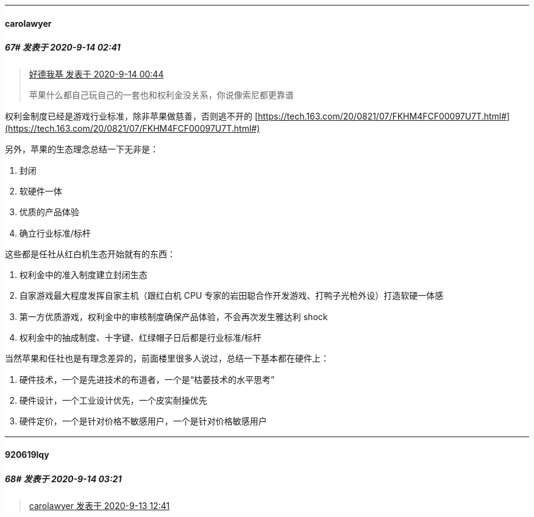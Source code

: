 





*****

####  carolawyer  
##### 67#       发表于 2020-9-14 02:41



<blockquote><a href="httphttps://bbs.saraba1st.com/2b/forum.php?mod=redirect&amp;goto=findpost&amp;pid=48728129&amp;ptid=1959658" target="_blank">好德我基 发表于 2020-9-14 00:44</a>

苹果什么都自己玩自己的一套也和权利金没关系，你说像索尼都更靠谱</blockquote>
权利金制度已经是游戏行业标准，除非苹果做慈善，否则逃不开的
[https://tech.163.com/20/0821/07/FKHM4FCF00097U7T.html#](https://tech.163.com/20/0821/07/FKHM4FCF00097U7T.html#)


另外，苹果的生态理念总结一下无非是：

1. 封闭

2. 软硬件一体

3. 优质的产品体验

4. 确立行业标准/标杆


这些都是任社从红白机生态开始就有的东西：

1. 权利金中的准入制度建立封闭生态

2. 自家游戏最大程度发挥自家主机（跟红白机 CPU 专家的岩田聪合作开发游戏、打鸭子光枪外设）打造软硬一体感

3. 第一方优质游戏，权利金中的审核制度确保产品体验，不会再次发生雅达利 shock

4. 权利金中的抽成制度、十字键、红绿帽子日后都是行业标准/标杆


当然苹果和任社也是有理念差异的，前面楼里很多人说过，总结一下基本都在硬件上：

1. 硬件技术，一个是先进技术的布道者，一个是“枯萎技术的水平思考”

2. 硬件设计，一个工业设计优先，一个皮实耐操优先

3. 硬件定价，一个是针对价格不敏感用户，一个是针对价格敏感用户








*****

####  920619lqy  
##### 68#       发表于 2020-9-14 03:21



<blockquote><a href="httphttps://bbs.saraba1st.com/2b/forum.php?mod=redirect&amp;goto=findpost&amp;pid=48728490&amp;ptid=1959658" target="_blank">carolawyer 发表于 2020-9-13 12:41</a>
